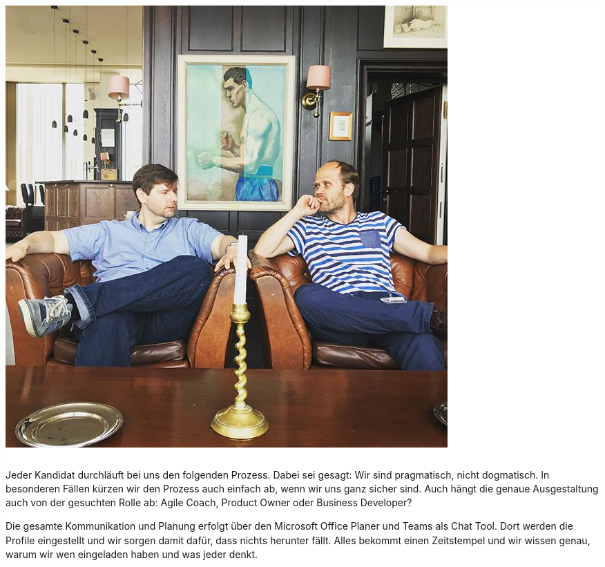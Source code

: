 # ![cover](cover.jpg)

Jeder Kandidat durchläuft bei uns den folgenden Prozess. Dabei sei gesagt: Wir sind pragmatisch, nicht dogmatisch. In besonderen Fällen kürzen wir den Prozess auch einfach ab, wenn wir uns ganz sicher sind. Auch hängt die genaue Ausgestaltung auch von der gesuchten Rolle ab: Agile Coach, Product Owner oder Business Developer?

Die gesamte Kommunikation und Planung erfolgt über den Microsoft Office Planer und Teams als Chat Tool. Dort werden die Profile eingestellt und wir sorgen damit dafür, dass nichts herunter fällt. Alles bekommt einen Zeitstempel und wir wissen genau, warum wir wen eingeladen haben und was jeder denkt.
